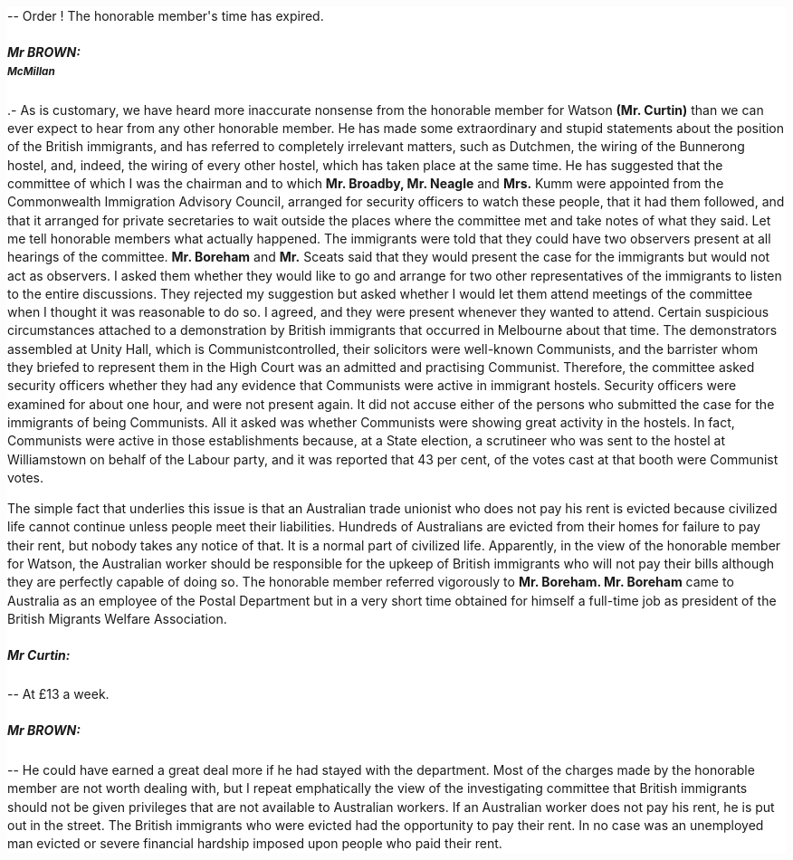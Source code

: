 -- Order ! The honorable member's time has expired. 

##### Mr BROWN:<br><small class="text-muted">McMillan</small>

.- As is customary, we have heard more inaccurate nonsense from the honorable member for Watson  **(Mr. Curtin)**  than we can ever expect to hear from any other honorable member. He has made some extraordinary and stupid statements about the position of the British immigrants, and has referred to completely irrelevant matters, such as Dutchmen, the wiring of the Bunnerong hostel, and, indeed,  the wiring of every other hostel, which has taken place at the same time. He has suggested that the committee of which I was the  chairman  and to which  **Mr. Broadby, Mr. Neagle**  and  **Mrs.**  Kumm  were appointed from the Commonwealth Immigration Advisory Council, arranged for security officers to watch these people, that it had them followed, and that it arranged for private secretaries to wait outside the places where the committee met and take notes of what they said. Let me tell honorable members what actually happened. The immigrants were told that they could have two observers present at all hearings of the committee.  **Mr. Boreham**  and  **Mr.**  Sceats  said that they would present the case for the immigrants but would not act as observers. I asked them whether they would like to go and arrange for two other representatives of the immigrants to listen to the entire discussions. They rejected my suggestion but asked whether I would let them attend meetings of the committee when I thought it was reasonable to do so. I agreed, and they were present whenever they wanted to attend. Certain suspicious circumstances attached to a demonstration by British immigrants that occurred in Melbourne about that time. The demonstrators assembled at Unity Hall, which is Communistcontrolled, their solicitors were well-known Communists, and the barrister whom they briefed to represent them in the High Court was an admitted and practising Communist. Therefore, the committee asked security officers whether they had any evidence that Communists were active in immigrant hostels. Security officers were examined for about one hour, and were not present again. It did not accuse either of the persons who submitted the case for the immigrants of being Communists. All it asked was whether Communists were showing great activity in the hostels. In fact, Communists were active in those establishments because, at a State election, a scrutineer who was sent to the hostel at Williamstown on behalf of the Labour party, and it was reported that 43 per cent, of the votes cast at that booth were Communist votes. 

The simple fact that underlies this issue is that an Australian trade unionist who does not pay his rent is evicted because civilized life cannot continue unless people meet their liabilities. Hundreds of Australians are evicted from their homes for failure to pay their rent, but nobody takes any notice of that. It is a normal part of civilized life. Apparently, in the view of the honorable member for Watson, the Australian worker should be responsible for the upkeep of British immigrants who will not pay their bills although they are perfectly capable of doing so. The honorable member referred vigorously to  **Mr. Boreham. Mr. Boreham**  came to Australia as an employee of the Postal Department but in a very short time obtained for himself a full-time job as  president  of the British Migrants Welfare Association. 

##### Mr Curtin:

-- At £13 a week. 

##### Mr BROWN:

-- He could have earned a great deal more if he had stayed with the department. Most of the charges made by the honorable member are not worth dealing with, but I repeat emphatically the view of the investigating committee that British immigrants should not be given privileges that are not available to Australian workers. If an Australian worker does not pay his rent, he is put out in the street. The British immigrants who were evicted had the opportunity to pay their rent. In no case was an unemployed man evicted or severe financial hardship imposed upon people who paid their rent. 

